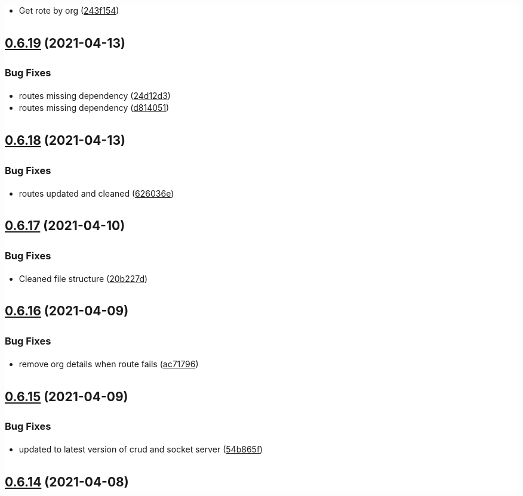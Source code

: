 * Get rote by org ([243f154](https://github.com/CoCreate-app/CoCreateWS/commit/243f15455df781a6aac1d8d04f4b8f9ecfa078d7))

## [0.6.19](https://github.com/CoCreate-app/CoCreateWS/compare/v0.6.18...v0.6.19) (2021-04-13)


### Bug Fixes

* routes missing dependency ([24d12d3](https://github.com/CoCreate-app/CoCreateWS/commit/24d12d3b1bbccdfed301967093bf7445afb0792e))
* routes missing dependency ([d814051](https://github.com/CoCreate-app/CoCreateWS/commit/d814051415a72611071948efaab19a37a0b790ff))

## [0.6.18](https://github.com/CoCreate-app/CoCreateWS/compare/v0.6.17...v0.6.18) (2021-04-13)


### Bug Fixes

* routes updated and cleaned ([626036e](https://github.com/CoCreate-app/CoCreateWS/commit/626036e13d66b61ef86d1bb49b06412a5dc2bebd))

## [0.6.17](https://github.com/CoCreate-app/CoCreateWS/compare/v0.6.16...v0.6.17) (2021-04-10)


### Bug Fixes

* Cleaned file structure ([20b227d](https://github.com/CoCreate-app/CoCreateWS/commit/20b227d291476cc32c43172e4d4979b129ea7914))

## [0.6.16](https://github.com/CoCreate-app/CoCreateWS/compare/v0.6.15...v0.6.16) (2021-04-09)


### Bug Fixes

* remove org details when route fails ([ac71796](https://github.com/CoCreate-app/CoCreateWS/commit/ac717966fb1176003acd6b3c014afb83e220beba))

## [0.6.15](https://github.com/CoCreate-app/CoCreateWS/compare/v0.6.14...v0.6.15) (2021-04-09)


### Bug Fixes

* updated to latest version of crud and socket server ([54b865f](https://github.com/CoCreate-app/CoCreateWS/commit/54b865f57010449b296f67c07bf42c3d6fe2f05d))

## [0.6.14](https://github.com/CoCreate-app/CoCreateWS/compare/v0.6.13...v0.6.14) (2021-04-08)
